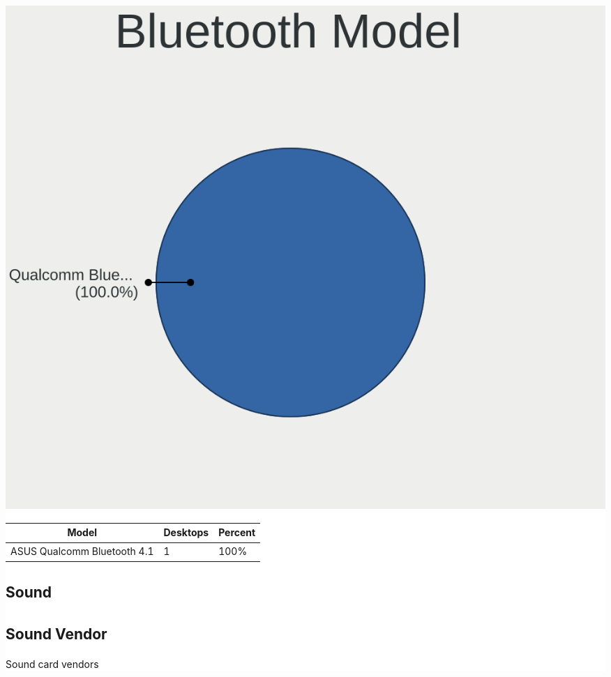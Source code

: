 ![Bluetooth Model](./images/pie_chart/bt_model.svg)


| Model                       | Desktops | Percent |
|-----------------------------|----------|---------|
| ASUS Qualcomm Bluetooth 4.1 | 1        | 100%    |

Sound
-----

Sound Vendor
------------

Sound card vendors

